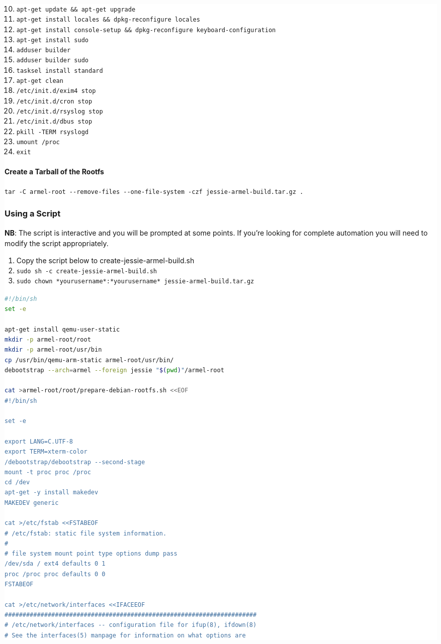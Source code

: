 10. ``apt-get update && apt-get upgrade``
11. ``apt-get install locales && dpkg-reconfigure locales``
12. ``apt-get install console-setup && dpkg-reconfigure keyboard-configuration``
13. ``apt-get install sudo``
14. ``adduser builder``
15. ``adduser builder sudo``
16. ``tasksel install standard``
17. ``apt-get clean``
18. ``/etc/init.d/exim4 stop``
19. ``/etc/init.d/cron stop``
20. ``/etc/init.d/rsyslog stop``
21. ``/etc/init.d/dbus stop``
22. ``pkill -TERM rsyslogd``
23. ``umount /proc``
24. ``exit``

#### Create a Tarball of the Rootfs

``tar -C armel-root --remove-files --one-file-system -czf jessie-armel-build.tar.gz .``

### Using a Script

**NB**: The script is interactive and you will be prompted at some
points. If you’re looking for complete automation you will need to
modify the script appropriately.

1. Copy the script below to create-jessie-armel-build.sh
2. ``sudo sh -c create-jessie-armel-build.sh``
3. ``sudo chown *yourusername*:*yourusername* jessie-armel-build.tar.gz``

```sh
#!/bin/sh
set -e

apt-get install qemu-user-static
mkdir -p armel-root/root
mkdir -p armel-root/usr/bin
cp /usr/bin/qemu-arm-static armel-root/usr/bin/
debootstrap --arch=armel --foreign jessie "$(pwd)"/armel-root

cat >armel-root/root/prepare-debian-rootfs.sh <<EOF
#!/bin/sh

set -e

export LANG=C.UTF-8
export TERM=xterm-color
/debootstrap/debootstrap --second-stage
mount -t proc proc /proc
cd /dev
apt-get -y install makedev
MAKEDEV generic

cat >/etc/fstab <<FSTABEOF
# /etc/fstab: static file system information.
#
# file system mount point type options dump pass
/dev/sda / ext4 defaults 0 1
proc /proc proc defaults 0 0
FSTABEOF

cat >/etc/network/interfaces <<IFACEEOF
######################################################################
# /etc/network/interfaces -- configuration file for ifup(8), ifdown(8)
# See the interfaces(5) manpage for information on what options are
```